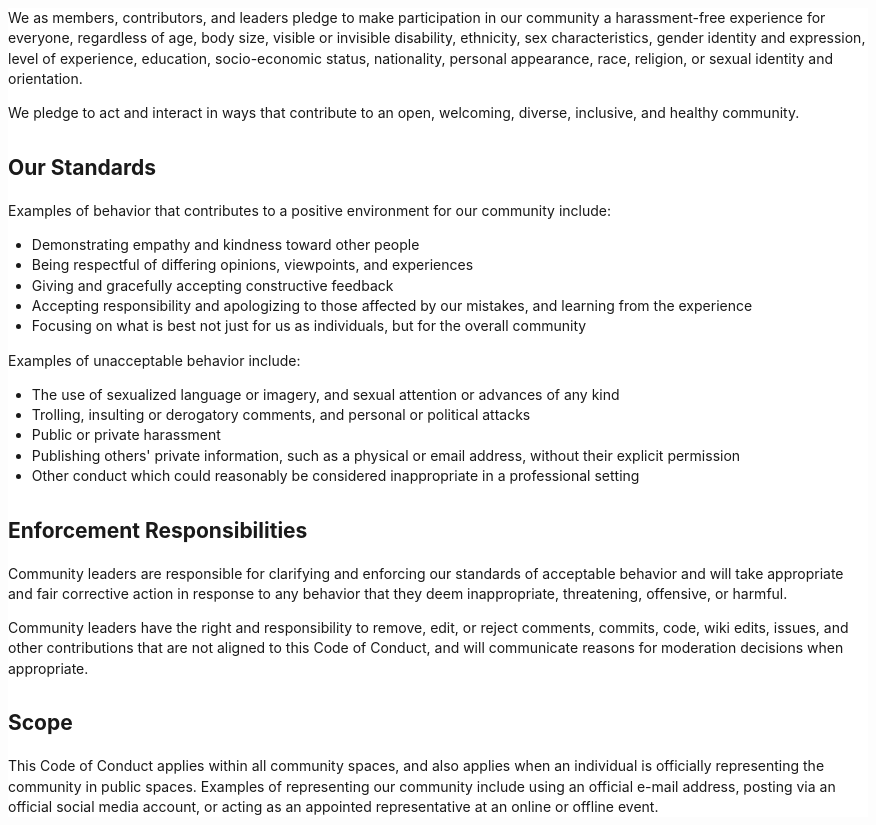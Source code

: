 We as members, contributors, and leaders pledge to make participation in our
community a harassment-free experience for everyone, regardless of age, body
size, visible or invisible disability, ethnicity, sex characteristics, gender
identity and expression, level of experience, education, socio-economic status,
nationality, personal appearance, race, religion, or sexual identity and
orientation.

We pledge to act and interact in ways that contribute to an open, welcoming,
diverse, inclusive, and healthy community.

## Our Standards

Examples of behavior that contributes to a positive environment for our
community include:

* Demonstrating empathy and kindness toward other people
* Being respectful of differing opinions, viewpoints, and experiences
* Giving and gracefully accepting constructive feedback
* Accepting responsibility and apologizing to those affected by our mistakes,
and learning from the experience
* Focusing on what is best not just for us as individuals, but for the overall
community

Examples of unacceptable behavior include:

* The use of sexualized language or imagery, and sexual attention or
advances of any kind
* Trolling, insulting or derogatory comments, and personal or political attacks
* Public or private harassment
* Publishing others' private information, such as a physical or email
address, without their explicit permission
* Other conduct which could reasonably be considered inappropriate in a
professional setting

## Enforcement Responsibilities

Community leaders are responsible for clarifying and enforcing our standards
of acceptable behavior and will take appropriate and fair corrective action in
response to any behavior that they deem inappropriate, threatening, offensive,
or harmful.

Community leaders have the right and responsibility to remove, edit, or reject
comments, commits, code, wiki edits, issues, and other contributions that are
not aligned to this Code of Conduct, and will communicate reasons for moderation
decisions when appropriate.

## Scope

This Code of Conduct applies within all community spaces, and also applies
when an individual is officially representing the community in public spaces.
Examples of representing our community include using an official e-mail
address, posting via an official social media account, or acting as an appointed
representative at an online or offline event.
